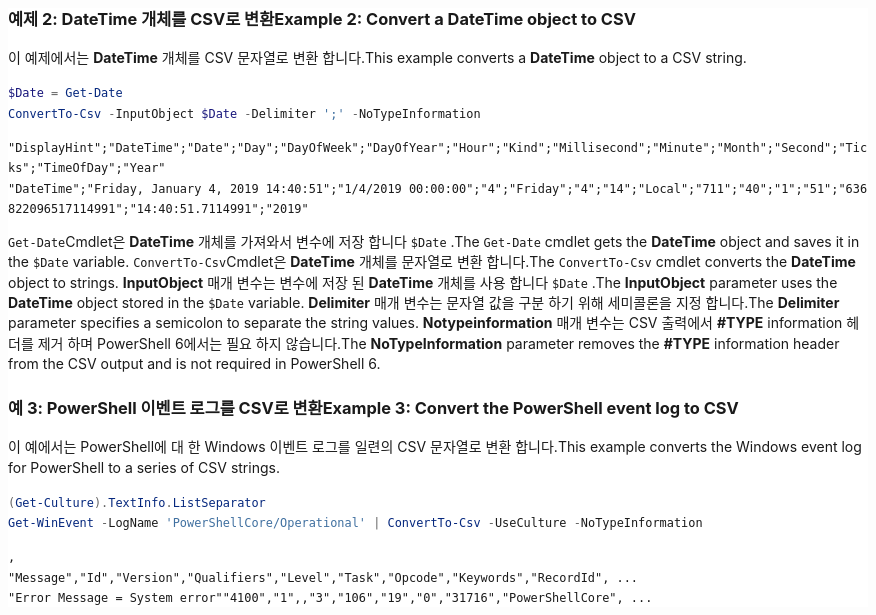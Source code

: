 ### <span data-ttu-id="536aa-122">예제 2: DateTime 개체를 CSV로 변환</span><span class="sxs-lookup"><span data-stu-id="536aa-122">Example 2: Convert a DateTime object to CSV</span></span>

<span data-ttu-id="536aa-123">이 예제에서는 **DateTime** 개체를 CSV 문자열로 변환 합니다.</span><span class="sxs-lookup"><span data-stu-id="536aa-123">This example converts a **DateTime** object to a CSV string.</span></span>

```powershell
$Date = Get-Date
ConvertTo-Csv -InputObject $Date -Delimiter ';' -NoTypeInformation
```

```Output
"DisplayHint";"DateTime";"Date";"Day";"DayOfWeek";"DayOfYear";"Hour";"Kind";"Millisecond";"Minute";"Month";"Second";"Ticks";"TimeOfDay";"Year"
"DateTime";"Friday, January 4, 2019 14:40:51";"1/4/2019 00:00:00";"4";"Friday";"4";"14";"Local";"711";"40";"1";"51";"636822096517114991";"14:40:51.7114991";"2019"
```

<span data-ttu-id="536aa-124">`Get-Date`Cmdlet은 **DateTime** 개체를 가져와서 변수에 저장 합니다 `$Date` .</span><span class="sxs-lookup"><span data-stu-id="536aa-124">The `Get-Date` cmdlet gets the **DateTime** object and saves it in the `$Date` variable.</span></span> <span data-ttu-id="536aa-125">`ConvertTo-Csv`Cmdlet은 **DateTime** 개체를 문자열로 변환 합니다.</span><span class="sxs-lookup"><span data-stu-id="536aa-125">The `ConvertTo-Csv` cmdlet converts the **DateTime** object to strings.</span></span> <span data-ttu-id="536aa-126">**InputObject** 매개 변수는 변수에 저장 된 **DateTime** 개체를 사용 합니다 `$Date` .</span><span class="sxs-lookup"><span data-stu-id="536aa-126">The **InputObject** parameter uses the **DateTime** object stored in the `$Date` variable.</span></span> <span data-ttu-id="536aa-127">**Delimiter** 매개 변수는 문자열 값을 구분 하기 위해 세미콜론을 지정 합니다.</span><span class="sxs-lookup"><span data-stu-id="536aa-127">The **Delimiter** parameter specifies a semicolon to separate the string values.</span></span> <span data-ttu-id="536aa-128">**Notypeinformation** 매개 변수는 CSV 출력에서 **#TYPE** information 헤더를 제거 하며 PowerShell 6에서는 필요 하지 않습니다.</span><span class="sxs-lookup"><span data-stu-id="536aa-128">The **NoTypeInformation** parameter removes the **#TYPE** information header from the CSV output and is not required in PowerShell 6.</span></span>

### <span data-ttu-id="536aa-129">예 3: PowerShell 이벤트 로그를 CSV로 변환</span><span class="sxs-lookup"><span data-stu-id="536aa-129">Example 3: Convert the PowerShell event log to CSV</span></span>

<span data-ttu-id="536aa-130">이 예에서는 PowerShell에 대 한 Windows 이벤트 로그를 일련의 CSV 문자열로 변환 합니다.</span><span class="sxs-lookup"><span data-stu-id="536aa-130">This example converts the Windows event log for PowerShell to a series of CSV strings.</span></span>

```powershell
(Get-Culture).TextInfo.ListSeparator
Get-WinEvent -LogName 'PowerShellCore/Operational' | ConvertTo-Csv -UseCulture -NoTypeInformation
```

```Output
,
"Message","Id","Version","Qualifiers","Level","Task","Opcode","Keywords","RecordId", ...
"Error Message = System error""4100","1",,"3","106","19","0","31716","PowerShellCore", ...
```
